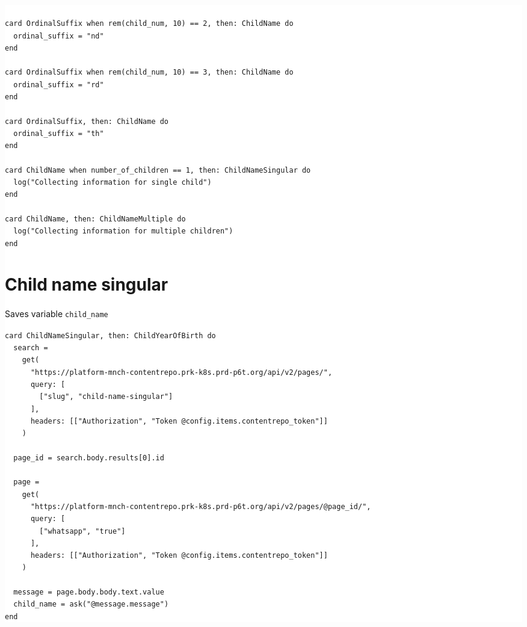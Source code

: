 ```stack

card OrdinalSuffix when rem(child_num, 10) == 2, then: ChildName do
  ordinal_suffix = "nd"
end

card OrdinalSuffix when rem(child_num, 10) == 3, then: ChildName do
  ordinal_suffix = "rd"
end

card OrdinalSuffix, then: ChildName do
  ordinal_suffix = "th"
end

card ChildName when number_of_children == 1, then: ChildNameSingular do
  log("Collecting information for single child")
end

card ChildName, then: ChildNameMultiple do
  log("Collecting information for multiple children")
end

```

# Child name singular

Saves variable `child_name`

```stack
card ChildNameSingular, then: ChildYearOfBirth do
  search =
    get(
      "https://platform-mnch-contentrepo.prk-k8s.prd-p6t.org/api/v2/pages/",
      query: [
        ["slug", "child-name-singular"]
      ],
      headers: [["Authorization", "Token @config.items.contentrepo_token"]]
    )

  page_id = search.body.results[0].id

  page =
    get(
      "https://platform-mnch-contentrepo.prk-k8s.prd-p6t.org/api/v2/pages/@page_id/",
      query: [
        ["whatsapp", "true"]
      ],
      headers: [["Authorization", "Token @config.items.contentrepo_token"]]
    )

  message = page.body.body.text.value
  child_name = ask("@message.message")
end

```
